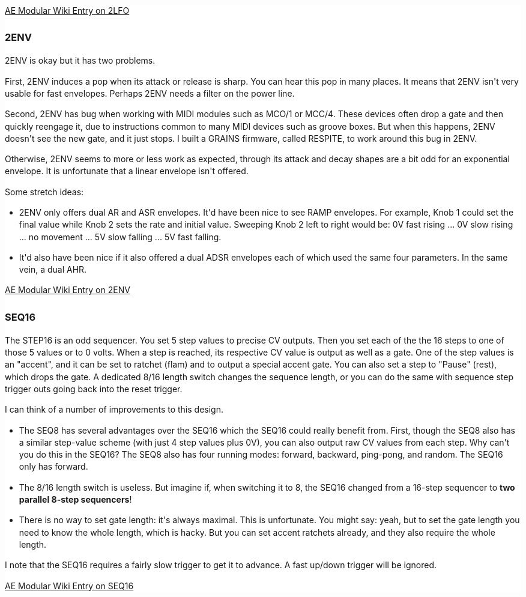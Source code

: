 [AE Modular Wiki Entry on 2LFO](https://wiki.aemodular.com/pmwiki.php/AeManual/2LFO)  


### 2ENV

2ENV is okay but it has two problems.

First, 2ENV induces a pop when its attack or release is sharp.  You can hear this pop in many places.  It means that 2ENV isn't very usable for fast envelopes.  Perhaps 2ENV needs a filter on the power line.

Second, 2ENV has bug when working with MIDI modules such as MCO/1 or MCC/4.  These devices often drop a gate and then quickly reengage it, due to instructions common to many MIDI devices such as groove boxes.  But when this happens, 2ENV doesn't see the new gate, and it just stops.   I built a GRAINS firmware, called RESPITE, to work around this bug in 2ENV.

Otherwise, 2ENV seems to more or less work as expected, through its attack and decay shapes are a bit odd for an exponential envelope.  It is unfortunate that a linear envelope isn't offered.

Some stretch ideas: 

- 2ENV only offers dual AR and ASR envelopes.  It'd have been nice to see RAMP envelopes.  For example, Knob 1 could set the final value while Knob 2 sets the rate and initial value.  Sweeping Knob 2 left to right would be: 0V fast rising ... 0V slow rising ... no movement ... 5V slow falling ... 5V fast falling.

- It'd also have been nice if it also offered a dual ADSR envelopes each of which used the same four parameters.  In the same vein, a dual AHR.

[AE Modular Wiki Entry on 2ENV](https://wiki.aemodular.com/pmwiki.php/AeManual/2ENV)  

### SEQ16

The STEP16 is an odd sequencer.  You set 5 step values to precise CV outputs.  Then you set each of the the 16 steps to one of those 5 values or to 0 volts.  When a step is reached, its respective CV value is output as well as a gate.  One of the step values is an "accent", and it can be set to ratchet (flam) and to output a special accent gate.  You can also set a step to "Pause" (rest), which drops the gate.  A dedicated 8/16 length switch changes the sequence length, or you can do the same with sequence step trigger outs going back into the reset trigger.

I can think of a number of improvements to this design.

- The SEQ8 has several advantages over the SEQ16 which the SEQ16 could really benefit from.  First, though the SEQ8 also has a similar step-value scheme (with just 4 step values plus 0V), you can also output raw CV values from each step.  Why can't you do this in the SEQ16?  The SEQ8 also has four running modes: forward, backward, ping-pong, and random.  The SEQ16 only has forward.

- The 8/16 length switch is useless.  But imagine if, when switching it to 8, the SEQ16 changed from a 16-step sequencer to **two parallel 8-step sequencers**!

- There is no way to set gate length: it's always maximal.  This is unfortunate.  You might say: yeah, but to set the gate length you need to know the whole length, which is hacky.  But you can set accent ratchets already, and they also require the whole length.

I note that the SEQ16 requires a fairly slow trigger to get it to advance.  A fast up/down trigger will be ignored.

[AE Modular Wiki Entry on SEQ16](https://wiki.aemodular.com/pmwiki.php/AeManual/SEQ16)  
